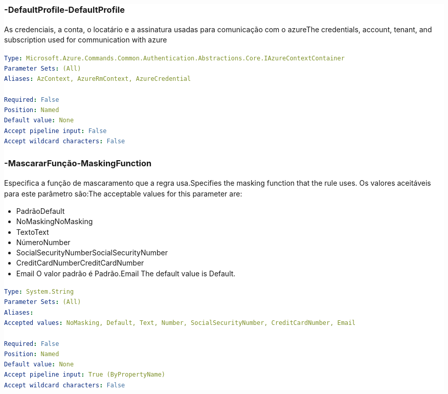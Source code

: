 ### <span data-ttu-id="cb2c3-128">-DefaultProfile</span><span class="sxs-lookup"><span data-stu-id="cb2c3-128">-DefaultProfile</span></span>
<span data-ttu-id="cb2c3-129">As credenciais, a conta, o locatário e a assinatura usadas para comunicação com o azure</span><span class="sxs-lookup"><span data-stu-id="cb2c3-129">The credentials, account, tenant, and subscription used for communication with azure</span></span>

```yaml
Type: Microsoft.Azure.Commands.Common.Authentication.Abstractions.Core.IAzureContextContainer
Parameter Sets: (All)
Aliases: AzContext, AzureRmContext, AzureCredential

Required: False
Position: Named
Default value: None
Accept pipeline input: False
Accept wildcard characters: False
```

### <span data-ttu-id="cb2c3-130">-MascararFunção</span><span class="sxs-lookup"><span data-stu-id="cb2c3-130">-MaskingFunction</span></span>
<span data-ttu-id="cb2c3-131">Especifica a função de mascaramento que a regra usa.</span><span class="sxs-lookup"><span data-stu-id="cb2c3-131">Specifies the masking function that the rule uses.</span></span>
<span data-ttu-id="cb2c3-132">Os valores aceitáveis para este parâmetro são:</span><span class="sxs-lookup"><span data-stu-id="cb2c3-132">The acceptable values for this parameter are:</span></span>
- <span data-ttu-id="cb2c3-133">Padrão</span><span class="sxs-lookup"><span data-stu-id="cb2c3-133">Default</span></span>
- <span data-ttu-id="cb2c3-134">NoMasking</span><span class="sxs-lookup"><span data-stu-id="cb2c3-134">NoMasking</span></span>
- <span data-ttu-id="cb2c3-135">Texto</span><span class="sxs-lookup"><span data-stu-id="cb2c3-135">Text</span></span>
- <span data-ttu-id="cb2c3-136">Número</span><span class="sxs-lookup"><span data-stu-id="cb2c3-136">Number</span></span>
- <span data-ttu-id="cb2c3-137">SocialSecurityNumber</span><span class="sxs-lookup"><span data-stu-id="cb2c3-137">SocialSecurityNumber</span></span>
- <span data-ttu-id="cb2c3-138">CreditCardNumber</span><span class="sxs-lookup"><span data-stu-id="cb2c3-138">CreditCardNumber</span></span>
- <span data-ttu-id="cb2c3-139">Email O valor padrão é Padrão.</span><span class="sxs-lookup"><span data-stu-id="cb2c3-139">Email The default value is Default.</span></span>

```yaml
Type: System.String
Parameter Sets: (All)
Aliases:
Accepted values: NoMasking, Default, Text, Number, SocialSecurityNumber, CreditCardNumber, Email

Required: False
Position: Named
Default value: None
Accept pipeline input: True (ByPropertyName)
Accept wildcard characters: False
```

